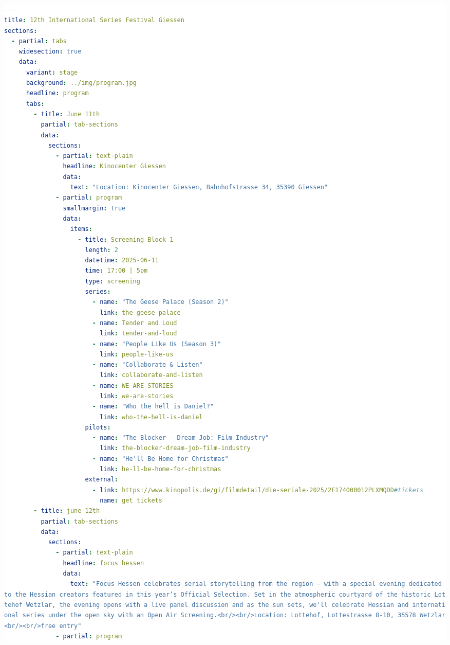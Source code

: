 ```yaml
---
title: 12th International Series Festival Giessen
sections:
  - partial: tabs
    widesection: true
    data:
      variant: stage
      background: ../img/program.jpg
      headline: program
      tabs:
        - title: June 11th
          partial: tab-sections
          data:
            sections:
              - partial: text-plain
                headline: Kinocenter Giessen
                data:
                  text: "Location: Kinocenter Giessen, Bahnhofstrasse 34, 35390 Giessen"
              - partial: program
                smallmargin: true
                data:
                  items:			  
                    - title: Screening Block 1
                      length: 2
                      datetime: 2025-06-11
                      time: 17:00 | 5pm
                      type: screening
                      series:
                        - name: "The Geese Palace (Season 2)"
                          link: the-geese-palace
                        - name: Tender and Loud
                          link: tender-and-loud
                        - name: "People Like Us (Season 3)"
                          link: people-like-us
                        - name: "Collaborate & Listen"
                          link: collaborate-and-listen
                        - name: WE ARE STORIES
                          link: we-are-stories
                        - name: "Who the hell is Daniel?"
                          link: who-the-hell-is-daniel
                      pilots:
                        - name: "The Blocker - Dream Job: Film Industry"
                          link: the-blocker-dream-job-film-industry
                        - name: "He'll Be Home for Christmas"
                          link: he-ll-be-home-for-christmas
                      external:
                        - link: https://www.kinopolis.de/gi/filmdetail/die-seriale-2025/2F174000012PLXMQDD#tickets
                          name: get tickets	  
        - title: june 12th
          partial: tab-sections
          data:
            sections:
              - partial: text-plain
                headline: focus hessen
                data:
                  text: "Focus Hessen celebrates serial storytelling from the region – with a special evening dedicated to the Hessian creators featured in this year’s Official Selection. Set in the atmospheric courtyard of the historic Lottehof Wetzlar, the evening opens with a live panel discussion and as the sun sets, we'll celebrate Hessian and international series under the open sky with an Open Air Screening.<br/><br/>Location: Lottehof, Lottestrasse 8-10, 35578 Wetzlar<br/><br/>free entry"
              - partial: program
```